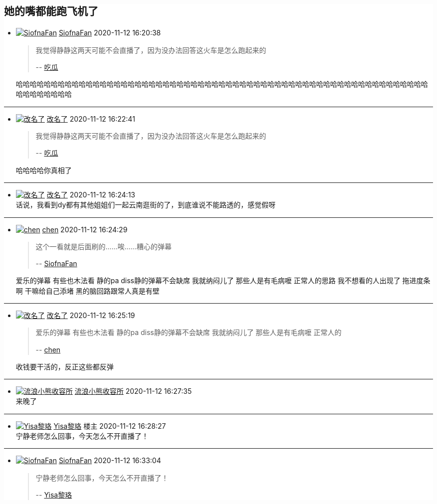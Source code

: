   她的嘴都能跑飞机了  
---
* [![SiofnaFan](../../image/icon/u180076918-2.jpg)](https://www.douban.com/people/180076918/)    [SiofnaFan](https://www.douban.com/people/180076918/)    2020-11-12 16:20:38  
  >我觉得静静这两天可能不会直播了，因为没办法回答这火车是怎么跑起来的  
  >
  >-- [吃瓜](https://www.douban.com/people/219893584/)  
  
  哈哈哈哈哈哈哈哈哈哈哈哈哈哈哈哈哈哈哈哈哈哈哈哈哈哈哈哈哈哈哈哈哈哈哈哈哈哈哈哈哈哈哈哈哈哈哈哈哈哈哈哈哈哈哈哈哈哈哈哈哈哈哈哈哈哈哈  
---
* [![改名了](../../image/icon/u192157351-3.jpg)](https://www.douban.com/people/192157351/)    [改名了](https://www.douban.com/people/192157351/)    2020-11-12 16:22:41  
  >我觉得静静这两天可能不会直播了，因为没办法回答这火车是怎么跑起来的  
  >
  >-- [吃瓜](https://www.douban.com/people/219893584/)  
  
  哈哈哈哈你真相了  
---
* [![改名了](../../image/icon/u192157351-3.jpg)](https://www.douban.com/people/192157351/)    [改名了](https://www.douban.com/people/192157351/)    2020-11-12 16:24:13  
  话说，我看到dy都有其他姐姐们一起云南逛街的了，到底谁说不能路透的，感觉假呀  
---
* [![chen](../../image/icon/u179141216-2.jpg)](https://www.douban.com/people/179141216/)    [chen](https://www.douban.com/people/179141216/)    2020-11-12 16:24:29  
  >这个一看就是后面刷的……唉……糟心的弹幕  
  >
  >-- [SiofnaFan](https://www.douban.com/people/180076918/)  
  
  爱乐的弹幕 有些也木法看 静的pa diss静的弹幕不会缺席 我就纳闷儿了 那些人是有毛病嚒 正常人的思路 我不想看的人出现了 拖进度条啊 干嘛给自己添堵 黑的脑回路跟常人真是有壁  
---
* [![改名了](../../image/icon/u192157351-3.jpg)](https://www.douban.com/people/192157351/)    [改名了](https://www.douban.com/people/192157351/)    2020-11-12 16:25:19  
  >爱乐的弹幕 有些也木法看 静的pa diss静的弹幕不会缺席 我就纳闷儿了 那些人是有毛病嚒 正常人的  
  >
  >-- [chen](https://www.douban.com/people/179141216/)  
  
  收钱要干活的，反正这些都反弹  
---
* [![流浪小熊收容所](../../image/icon/u180566948-8.jpg)](https://www.douban.com/people/180566948/)    [流浪小熊收容所](https://www.douban.com/people/180566948/)    2020-11-12 16:27:35  
  来晚了  
---
* [![Yisa黎珞](../../image/icon/u217273308-1.jpg)](https://www.douban.com/people/217273308/)    [Yisa黎珞](https://www.douban.com/people/217273308/)    楼主    2020-11-12 16:28:27  
  宁静老师怎么回事，今天怎么不开直播了！  
---
* [![SiofnaFan](../../image/icon/u180076918-2.jpg)](https://www.douban.com/people/180076918/)    [SiofnaFan](https://www.douban.com/people/180076918/)    2020-11-12 16:33:04  
  >宁静老师怎么回事，今天怎么不开直播了！  
  >
  >-- [Yisa黎珞](https://www.douban.com/people/217273308/)  
  